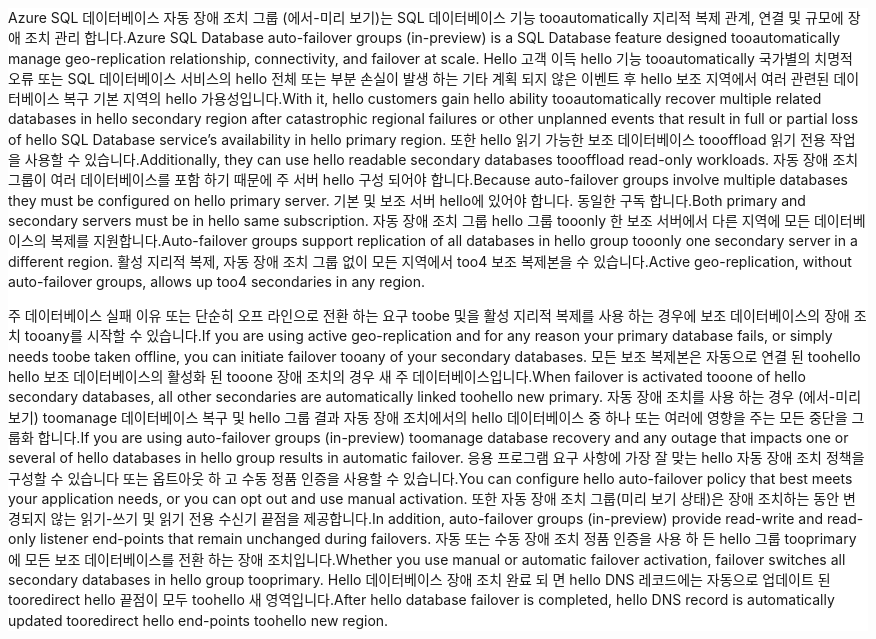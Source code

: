 <span data-ttu-id="139b3-109">Azure SQL 데이터베이스 자동 장애 조치 그룹 (에서-미리 보기)는 SQL 데이터베이스 기능 tooautomatically 지리적 복제 관계, 연결 및 규모에 장애 조치 관리 합니다.</span><span class="sxs-lookup"><span data-stu-id="139b3-109">Azure SQL Database auto-failover groups (in-preview) is a SQL Database feature designed tooautomatically manage geo-replication relationship, connectivity, and failover at scale.</span></span> <span data-ttu-id="139b3-110">Hello 고객 이득 hello 기능 tooautomatically 국가별의 치명적 오류 또는 SQL 데이터베이스 서비스의 hello 전체 또는 부분 손실이 발생 하는 기타 계획 되지 않은 이벤트 후 hello 보조 지역에서 여러 관련된 데이터베이스 복구 기본 지역의 hello 가용성입니다.</span><span class="sxs-lookup"><span data-stu-id="139b3-110">With it, hello customers gain hello ability tooautomatically recover multiple related databases in hello secondary region after catastrophic regional failures or other unplanned events that result in full or partial loss of hello SQL Database service’s availability in hello primary region.</span></span> <span data-ttu-id="139b3-111">또한 hello 읽기 가능한 보조 데이터베이스 toooffload 읽기 전용 작업을 사용할 수 있습니다.</span><span class="sxs-lookup"><span data-stu-id="139b3-111">Additionally, they can use hello readable secondary databases toooffload read-only workloads.</span></span>  <span data-ttu-id="139b3-112">자동 장애 조치 그룹이 여러 데이터베이스를 포함 하기 때문에 주 서버 hello 구성 되어야 합니다.</span><span class="sxs-lookup"><span data-stu-id="139b3-112">Because auto-failover groups involve multiple databases they must be configured on hello primary server.</span></span> <span data-ttu-id="139b3-113">기본 및 보조 서버 hello에 있어야 합니다. 동일한 구독 합니다.</span><span class="sxs-lookup"><span data-stu-id="139b3-113">Both primary and secondary servers must be in hello same subscription.</span></span> <span data-ttu-id="139b3-114">자동 장애 조치 그룹 hello 그룹 tooonly 한 보조 서버에서 다른 지역에 모든 데이터베이스의 복제를 지원합니다.</span><span class="sxs-lookup"><span data-stu-id="139b3-114">Auto-failover groups support replication of all databases in hello group tooonly one secondary server in a different region.</span></span> <span data-ttu-id="139b3-115">활성 지리적 복제, 자동 장애 조치 그룹 없이 모든 지역에서 too4 보조 복제본을 수 있습니다.</span><span class="sxs-lookup"><span data-stu-id="139b3-115">Active geo-replication, without auto-failover groups, allows up too4 secondaries in any region.</span></span>

<span data-ttu-id="139b3-116">주 데이터베이스 실패 이유 또는 단순히 오프 라인으로 전환 하는 요구 toobe 및을 활성 지리적 복제를 사용 하는 경우에 보조 데이터베이스의 장애 조치 tooany를 시작할 수 있습니다.</span><span class="sxs-lookup"><span data-stu-id="139b3-116">If you are using active geo-replication and for any reason your primary database fails, or simply needs toobe taken offline, you can initiate failover tooany of your secondary databases.</span></span> <span data-ttu-id="139b3-117">모든 보조 복제본은 자동으로 연결 된 toohello hello 보조 데이터베이스의 활성화 된 tooone 장애 조치의 경우 새 주 데이터베이스입니다.</span><span class="sxs-lookup"><span data-stu-id="139b3-117">When failover is activated tooone of hello secondary databases, all other secondaries are automatically linked toohello new primary.</span></span> <span data-ttu-id="139b3-118">자동 장애 조치를 사용 하는 경우 (에서-미리 보기) toomanage 데이터베이스 복구 및 hello 그룹 결과 자동 장애 조치에서의 hello 데이터베이스 중 하나 또는 여러에 영향을 주는 모든 중단을 그룹화 합니다.</span><span class="sxs-lookup"><span data-stu-id="139b3-118">If you are using auto-failover groups (in-preview) toomanage database recovery and any outage that impacts one or several of hello databases in hello group results in automatic failover.</span></span> <span data-ttu-id="139b3-119">응용 프로그램 요구 사항에 가장 잘 맞는 hello 자동 장애 조치 정책을 구성할 수 있습니다 또는 옵트아웃 하 고 수동 정품 인증을 사용할 수 있습니다.</span><span class="sxs-lookup"><span data-stu-id="139b3-119">You can configure hello auto-failover policy that best meets your application needs, or you can opt out and use manual activation.</span></span> <span data-ttu-id="139b3-120">또한 자동 장애 조치 그룹(미리 보기 상태)은 장애 조치하는 동안 변경되지 않는 읽기-쓰기 및 읽기 전용 수신기 끝점을 제공합니다.</span><span class="sxs-lookup"><span data-stu-id="139b3-120">In addition, auto-failover groups (in-preview) provide read-write and read-only listener end-points that remain unchanged during failovers.</span></span> <span data-ttu-id="139b3-121">자동 또는 수동 장애 조치 정품 인증을 사용 하 든 hello 그룹 tooprimary에 모든 보조 데이터베이스를 전환 하는 장애 조치입니다.</span><span class="sxs-lookup"><span data-stu-id="139b3-121">Whether you use manual or automatic failover activation, failover switches all secondary databases in hello group tooprimary.</span></span> <span data-ttu-id="139b3-122">Hello 데이터베이스 장애 조치 완료 되 면 hello DNS 레코드에는 자동으로 업데이트 된 tooredirect hello 끝점이 모두 toohello 새 영역입니다.</span><span class="sxs-lookup"><span data-stu-id="139b3-122">After hello database failover is completed, hello DNS record is automatically updated tooredirect hello end-points toohello new region.</span></span>
